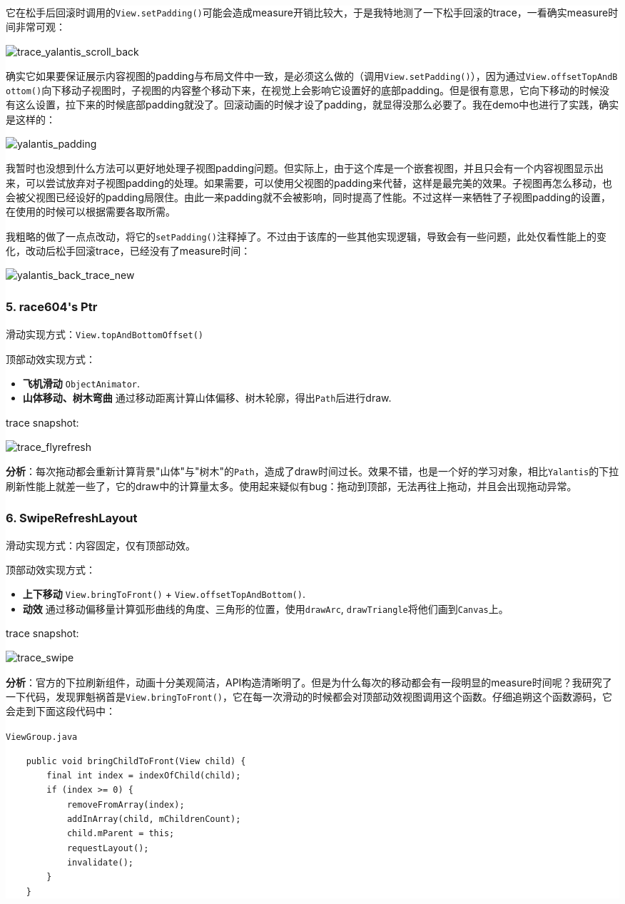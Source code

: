 它在松手后回滚时调用的`View.setPadding()`可能会造成measure开销比较大，于是我特地测了一下松手回滚的trace，一看确实measure时间非常可观：

![trace_yalantis_scroll_back](ptr_comp/yalantis_back.PNG)

确实它如果要保证展示内容视图的padding与布局文件中一致，是必须这么做的（调用`View.setPadding()`），因为通过`View.offsetTopAndBottom()`向下移动子视图时，子视图的内容整个移动下来，在视觉上会影响它设置好的底部padding。但是很有意思，它向下移动的时候没有这么设置，拉下来的时候底部padding就没了。回滚动画的时候才设了padding，就显得没那么必要了。我在demo中也进行了实践，确实是这样的：

![yalantis_padding](ptr_comp/yalantis_padding.gif)

我暂时也没想到什么方法可以更好地处理子视图padding问题。但实际上，由于这个库是一个嵌套视图，并且只会有一个内容视图显示出来，可以尝试放弃对子视图padding的处理。如果需要，可以使用父视图的padding来代替，这样是最完美的效果。子视图再怎么移动，也会被父视图已经设好的padding局限住。由此一来padding就不会被影响，同时提高了性能。不过这样一来牺牲了子视图padding的设置，在使用的时候可以根据需要各取所需。

我粗略的做了一点点改动，将它的`setPadding()`注释掉了。不过由于该库的一些其他实现逻辑，导致会有一些问题，此处仅看性能上的变化，改动后松手回滚trace，已经没有了measure时间：

![yalantis_back_trace_new](ptr_comp/yalantis_back_new.PNG)

### 5. race604's Ptr

滑动实现方式：`View.topAndBottomOffset()`

顶部动效实现方式：

- **飞机滑动** `ObjectAnimator`.
- **山体移动、树木弯曲** 通过移动距离计算山体偏移、树木轮廓，得出`Path`后进行draw.

trace snapshot:

![trace_flyrefresh](ptr_comp/flyrefresh.PNG)

**分析**：每次拖动都会重新计算背景"山体"与"树木"的`Path`，造成了draw时间过长。效果不错，也是一个好的学习对象，相比`Yalantis`的下拉刷新性能上就差一些了，它的draw中的计算量太多。使用起来疑似有bug：拖动到顶部，无法再往上拖动，并且会出现拖动异常。

### 6. SwipeRefreshLayout

滑动实现方式：内容固定，仅有顶部动效。

顶部动效实现方式：

- **上下移动** `View.bringToFront()` + `View.offsetTopAndBottom()`.
- **动效** 通过移动偏移量计算弧形曲线的角度、三角形的位置，使用`drawArc`, `drawTriangle`将他们画到`Canvas`上。

trace snapshot:

![trace_swipe](ptr_comp/swipe.PNG)

**分析**：官方的下拉刷新组件，动画十分美观简洁，API构造清晰明了。但是为什么每次的移动都会有一段明显的measure时间呢？我研究了一下代码，发现罪魁祸首是`View.bringToFront()`，它在每一次滑动的时候都会对顶部动效视图调用这个函数。仔细追朔这个函数源码，它会走到下面这段代码中：

`ViewGroup.java`
```
    public void bringChildToFront(View child) {
        final int index = indexOfChild(child);
        if (index >= 0) {
            removeFromArray(index);
            addInArray(child, mChildrenCount);
            child.mParent = this;
            requestLayout();
            invalidate();
        }
    }
```

